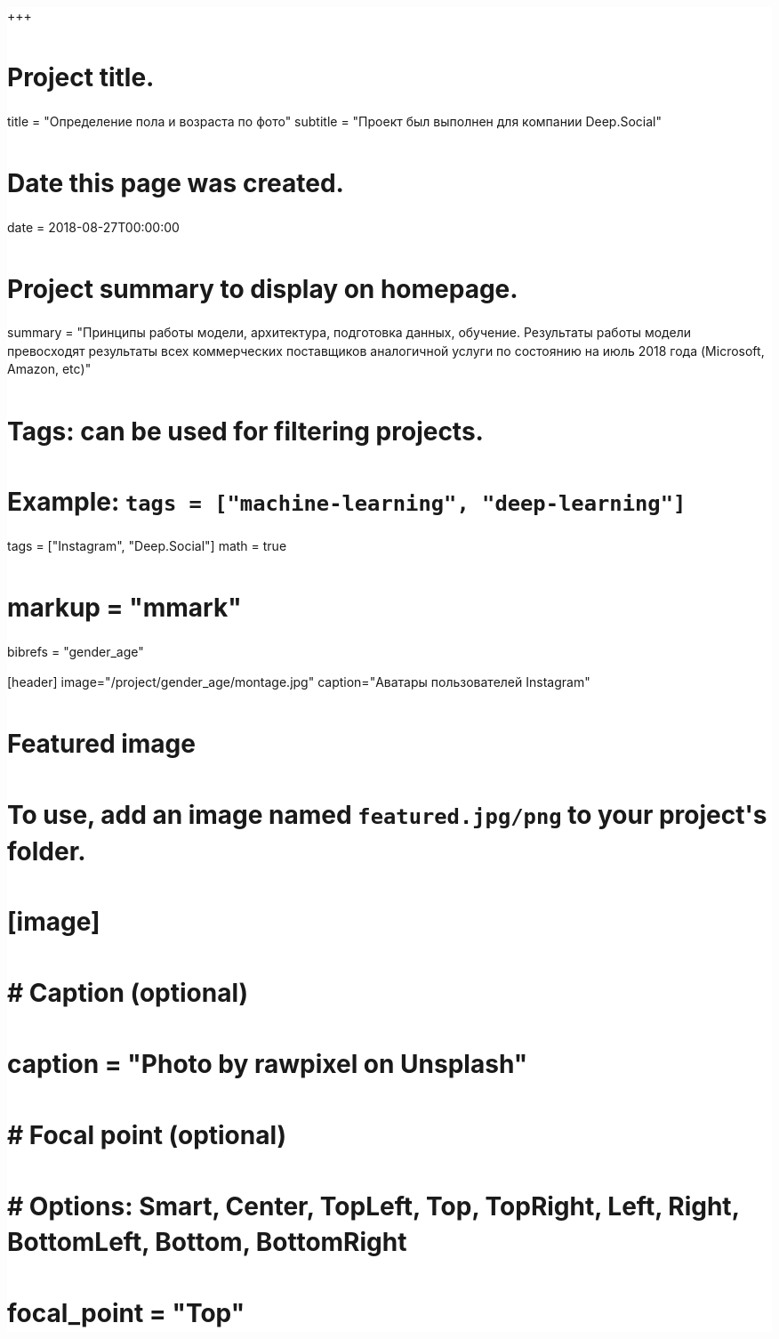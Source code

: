 +++
# Project title.
title = "Определение пола и возраста по фото"
subtitle = "Проект был выполнен для компании Deep.Social"
# Date this page was created.
date = 2018-08-27T00:00:00

# Project summary to display on homepage.
summary = "Принципы работы модели, архитектура, подготовка данных, обучение. Результаты работы модели превосходят результаты всех коммерческих поставщиков аналогичной услуги по состоянию на июль 2018 года (Microsoft, Amazon, etc)"

# Tags: can be used for filtering projects.
# Example: `tags = ["machine-learning", "deep-learning"]`
tags = ["Instagram", "Deep.Social"]
math = true
# markup = "mmark"
bibrefs = "gender_age"

[header]
  image="/project/gender_age/montage.jpg"
  caption="Аватары пользователей Instagram"
# Featured image
# To use, add an image named `featured.jpg/png` to your project's folder. 
# [image]
#  # Caption (optional)
#  caption = "Photo by rawpixel on Unsplash"
#  
#  # Focal point (optional)
#  # Options: Smart, Center, TopLeft, Top, TopRight, Left, Right, BottomLeft, Bottom, BottomRight
#  focal_point = "Top"
